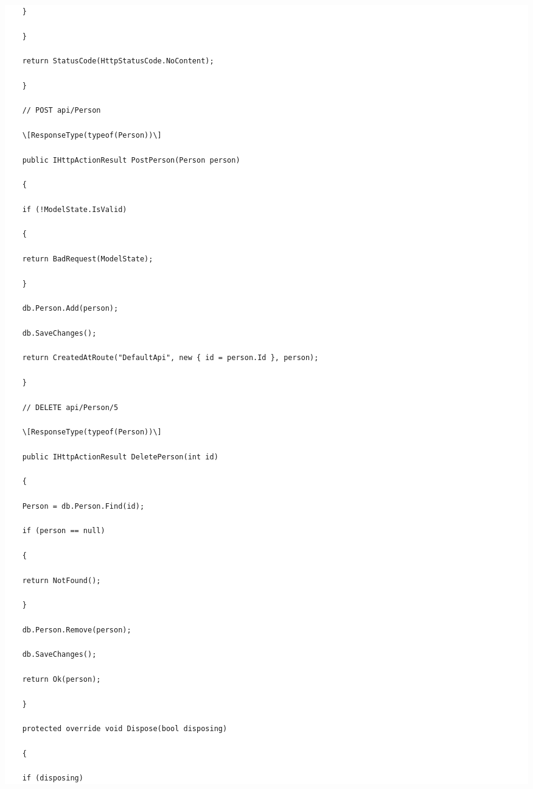 ```
    }

    }

    return StatusCode(HttpStatusCode.NoContent);

    }

    // POST api/Person

    \[ResponseType(typeof(Person))\]

    public IHttpActionResult PostPerson(Person person)

    {

    if (!ModelState.IsValid)

    {

    return BadRequest(ModelState);

    }

    db.Person.Add(person);

    db.SaveChanges();

    return CreatedAtRoute("DefaultApi", new { id = person.Id }, person);

    }

    // DELETE api/Person/5

    \[ResponseType(typeof(Person))\]

    public IHttpActionResult DeletePerson(int id)

    {

    Person = db.Person.Find(id);

    if (person == null)

    {

    return NotFound();

    }

    db.Person.Remove(person);

    db.SaveChanges();

    return Ok(person);

    }

    protected override void Dispose(bool disposing)

    {

    if (disposing)
```